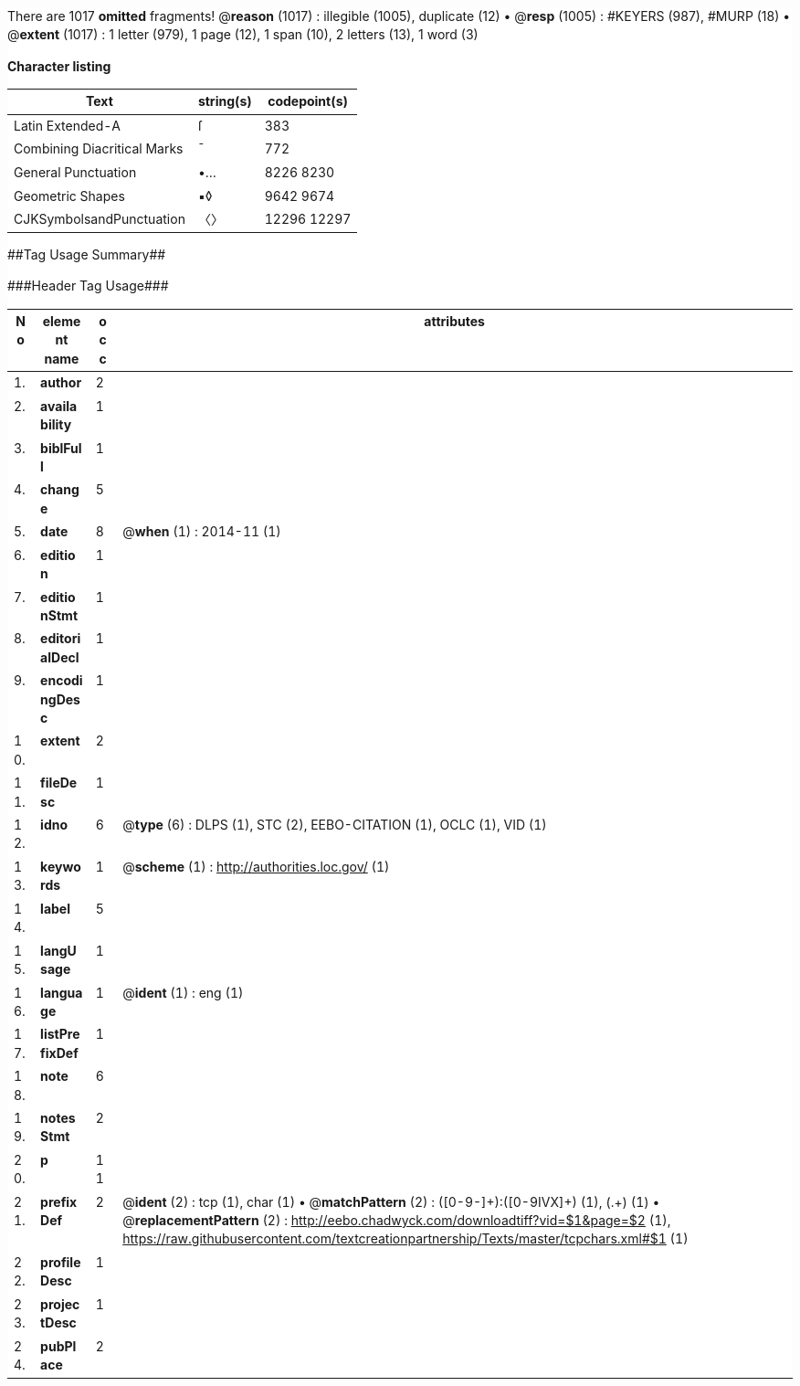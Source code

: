 There are 1017 **omitted** fragments! 
 @__reason__ (1017) : illegible (1005), duplicate (12)  •  @__resp__ (1005) : #KEYERS (987), #MURP (18)  •  @__extent__ (1017) : 1 letter (979), 1 page (12), 1 span (10), 2 letters (13), 1 word (3)

**Character listing**


|Text|string(s)|codepoint(s)|
|---|---|---|
|Latin Extended-A|ſ|383|
|Combining             Diacritical Marks|̄|772|
|General Punctuation|•…|8226 8230|
|Geometric Shapes|▪◊|9642 9674|
|CJKSymbolsandPunctuation|〈〉|12296 12297|

##Tag Usage Summary##

###Header Tag Usage###

|No|element name|occ|attributes|
|---|---|---|---|
|1.|__author__|2||
|2.|__availability__|1||
|3.|__biblFull__|1||
|4.|__change__|5||
|5.|__date__|8| @__when__ (1) : 2014-11 (1)|
|6.|__edition__|1||
|7.|__editionStmt__|1||
|8.|__editorialDecl__|1||
|9.|__encodingDesc__|1||
|10.|__extent__|2||
|11.|__fileDesc__|1||
|12.|__idno__|6| @__type__ (6) : DLPS (1), STC (2), EEBO-CITATION (1), OCLC (1), VID (1)|
|13.|__keywords__|1| @__scheme__ (1) : http://authorities.loc.gov/ (1)|
|14.|__label__|5||
|15.|__langUsage__|1||
|16.|__language__|1| @__ident__ (1) : eng (1)|
|17.|__listPrefixDef__|1||
|18.|__note__|6||
|19.|__notesStmt__|2||
|20.|__p__|11||
|21.|__prefixDef__|2| @__ident__ (2) : tcp (1), char (1)  •  @__matchPattern__ (2) : ([0-9\-]+):([0-9IVX]+) (1), (.+) (1)  •  @__replacementPattern__ (2) : http://eebo.chadwyck.com/downloadtiff?vid=$1&page=$2 (1), https://raw.githubusercontent.com/textcreationpartnership/Texts/master/tcpchars.xml#$1 (1)|
|22.|__profileDesc__|1||
|23.|__projectDesc__|1||
|24.|__pubPlace__|2||